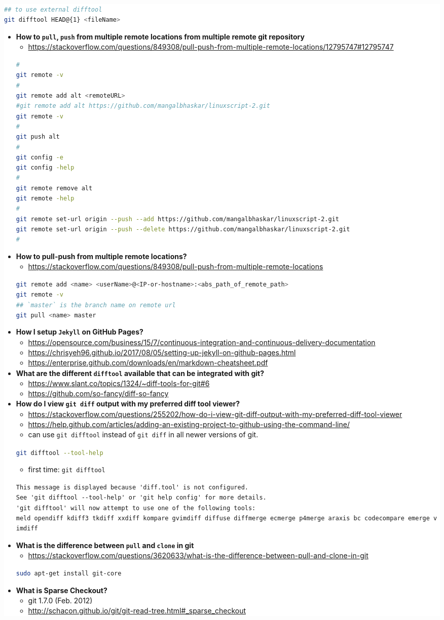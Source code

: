   ```bash
  ## to use external difftool
  git difftool HEAD@{1} <fileName>
  ```
* **How to `pull`, `push` from multiple remote locations from multiple remote git repository**
  * https://stackoverflow.com/questions/849308/pull-push-from-multiple-remote-locations/12795747#12795747
  ```bash
  #
  git remote -v
  #
  git remote add alt <remoteURL>
  #git remote add alt https://github.com/mangalbhaskar/linuxscript-2.git
  git remote -v
  #
  git push alt
  #
  git config -e
  git config -help
  #
  git remote remove alt
  git remote -help
  #
  git remote set-url origin --push --add https://github.com/mangalbhaskar/linuxscript-2.git
  git remote set-url origin --push --delete https://github.com/mangalbhaskar/linuxscript-2.git
  #
  ```
* **How to pull-push from multiple remote locations?**
  * https://stackoverflow.com/questions/849308/pull-push-from-multiple-remote-locations
  ```bash
  git remote add <name> <userName>@<IP-or-hostname>:<abs_path_of_remote_path>
  git remote -v
  ## `master` is the branch name on remote url
  git pull <name> master
  ```
* **How I setup `Jekyll` on GitHub Pages?**
  * https://opensource.com/business/15/7/continuous-integration-and-continuous-delivery-documentation
  * https://chrisyeh96.github.io/2017/08/05/setting-up-jekyll-on-github-pages.html
  * https://enterprise.github.com/downloads/en/markdown-cheatsheet.pdf
* **What are the different `difftool` available that can be integrated with git?**
  * https://www.slant.co/topics/1324/~diff-tools-for-git#6
  * https://github.com/so-fancy/diff-so-fancy
* **How do I view `git diff` output with my preferred diff tool viewer?**
  * https://stackoverflow.com/questions/255202/how-do-i-view-git-diff-output-with-my-preferred-diff-tool-viewer
  * https://help.github.com/articles/adding-an-existing-project-to-github-using-the-command-line/
  * can use `git difftool` instead of `git diff` in all newer versions of git.
  ```bash
  git difftool --tool-help
  ```
  * first time: `git difftool`
  ```
  This message is displayed because 'diff.tool' is not configured.
  See 'git difftool --tool-help' or 'git help config' for more details.
  'git difftool' will now attempt to use one of the following tools:
  meld opendiff kdiff3 tkdiff xxdiff kompare gvimdiff diffuse diffmerge ecmerge p4merge araxis bc codecompare emerge vimdiff
  ```
* **What is the difference between `pull` and `clone` in git**
  * https://stackoverflow.com/questions/3620633/what-is-the-difference-between-pull-and-clone-in-git
  ```bash
  sudo apt-get install git-core
  ```
* **What is Sparse Checkout?**
  *  git 1.7.0 (Feb. 2012)
  * http://schacon.github.io/git/git-read-tree.html#_sparse_checkout